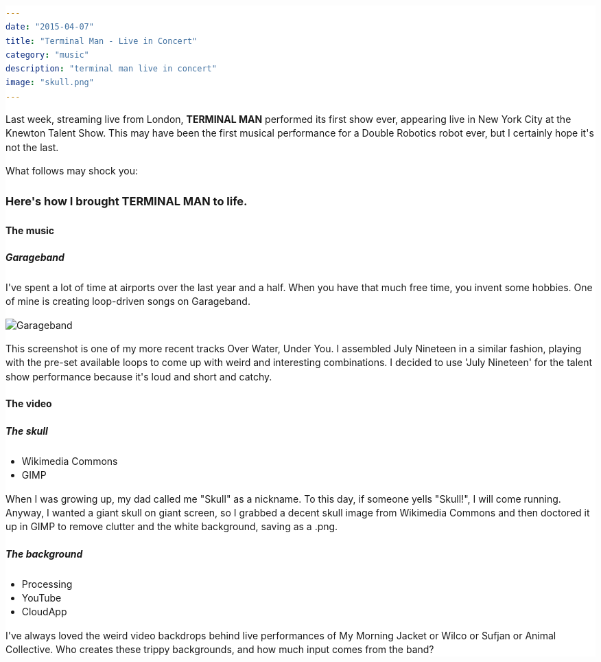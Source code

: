 ```yaml
---
date: "2015-04-07"
title: "Terminal Man - Live in Concert"
category: "music"
description: "terminal man live in concert"
image: "skull.png"
---
```


Last week, streaming live from London, **TERMINAL MAN** performed its first show ever, appearing live in New York City at the Knewton Talent Show. This may have been the first musical performance for a Double Robotics robot ever, but I certainly hope it's not the last.

What follows may shock you:

<iframe src="https://player.vimeo.com/video/124292973" width="640" height="1138" frameborder="0" webkitallowfullscreen mozallowfullscreen allowfullscreen></iframe>

### Here's how I brought TERMINAL MAN to life.

#### The music

##### Garageband

I've spent a lot of time at airports over the last year and a half. When you have that much free time, you invent some hobbies. One of mine is creating loop-driven songs on Garageband.

![Garageband](./images/garageband.png)

This screenshot is one of my more recent tracks Over Water, Under You. I assembled July Nineteen in a similar fashion, playing with the pre-set available loops to come up with weird and interesting combinations. I decided to use 'July Nineteen' for the talent show performance because it's loud and short and catchy.

#### The video

##### The skull

* Wikimedia Commons
* GIMP

When I was growing up, my dad called me "Skull" as a nickname. To this day, if someone yells "Skull!", I will come running. Anyway, I wanted a giant skull on giant screen, so I grabbed a decent skull image from Wikimedia Commons and then doctored it up in GIMP to remove clutter and the white background, saving as a .png.

##### The background

* Processing
* YouTube
* CloudApp

I've always loved the weird video backdrops behind live performances of My Morning Jacket or Wilco or Sufjan or Animal Collective. Who creates these trippy backgrounds, and how much input comes from the band?
